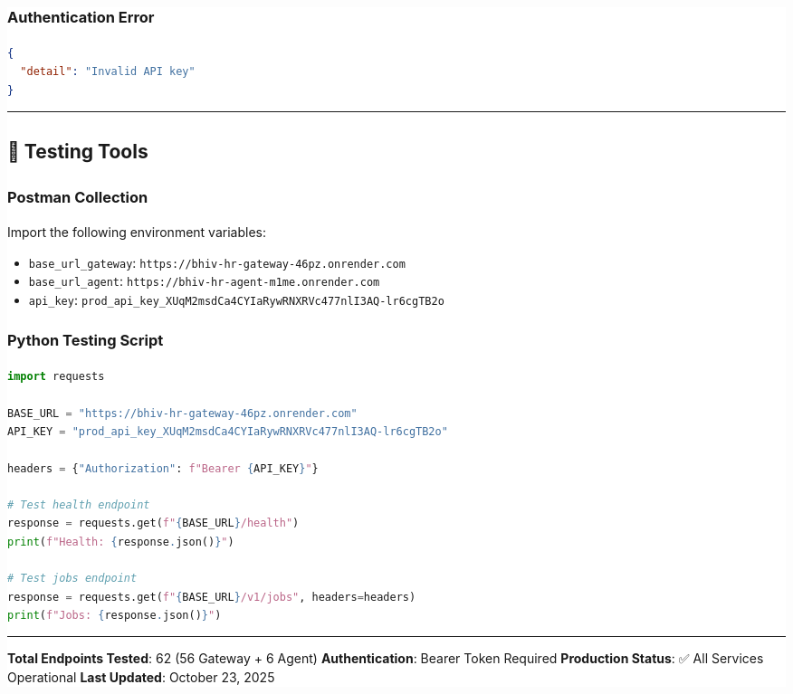 ### **Authentication Error**
```json
{
  "detail": "Invalid API key"
}
```

---

## 🔧 Testing Tools

### **Postman Collection**
Import the following environment variables:
- `base_url_gateway`: `https://bhiv-hr-gateway-46pz.onrender.com`
- `base_url_agent`: `https://bhiv-hr-agent-m1me.onrender.com`
- `api_key`: `prod_api_key_XUqM2msdCa4CYIaRywRNXRVc477nlI3AQ-lr6cgTB2o`

### **Python Testing Script**
```python
import requests

BASE_URL = "https://bhiv-hr-gateway-46pz.onrender.com"
API_KEY = "prod_api_key_XUqM2msdCa4CYIaRywRNXRVc477nlI3AQ-lr6cgTB2o"

headers = {"Authorization": f"Bearer {API_KEY}"}

# Test health endpoint
response = requests.get(f"{BASE_URL}/health")
print(f"Health: {response.json()}")

# Test jobs endpoint
response = requests.get(f"{BASE_URL}/v1/jobs", headers=headers)
print(f"Jobs: {response.json()}")
```

---

**Total Endpoints Tested**: 62 (56 Gateway + 6 Agent)
**Authentication**: Bearer Token Required
**Production Status**: ✅ All Services Operational
**Last Updated**: October 23, 2025